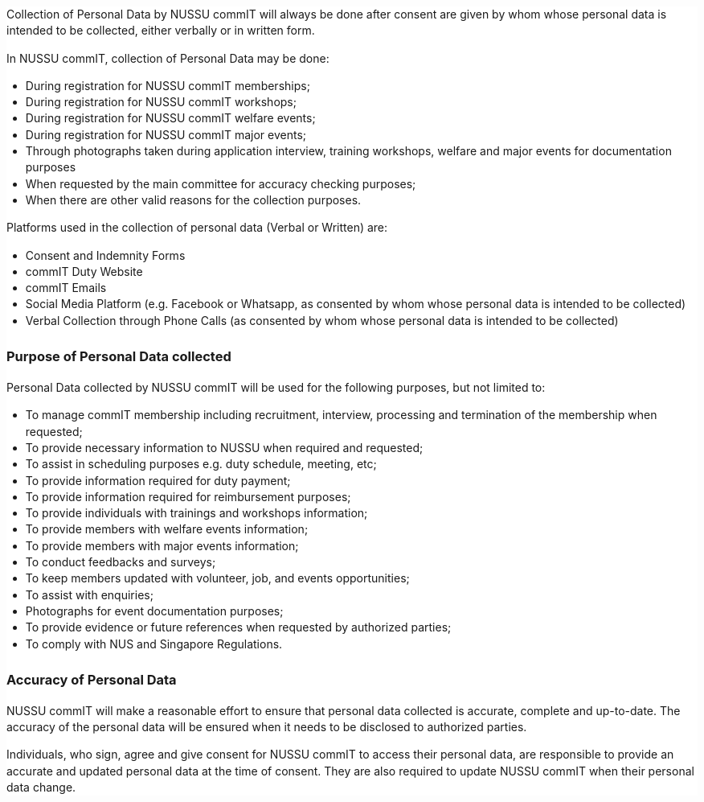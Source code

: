 Collection of Personal Data by NUSSU commIT will always be done after consent are given by whom whose personal data is intended to be collected, either verbally or in written form.

In NUSSU commIT, collection of Personal Data may be done:

- During registration for NUSSU commIT memberships;
- During registration for NUSSU commIT workshops;
- During registration for NUSSU commIT welfare events;
- During registration for NUSSU commIT major events;
- Through photographs taken during application interview, training workshops, welfare and major events for documentation purposes
- When requested by the main committee for accuracy checking purposes;
- When there are other valid reasons for the collection purposes.

Platforms used in the collection of personal data (Verbal or Written) are:

- Consent and Indemnity Forms
- commIT Duty Website
- commIT Emails
- Social Media Platform (e.g. Facebook or Whatsapp, as consented by whom whose personal data is intended to be collected)
- Verbal Collection through Phone Calls (as consented by whom whose personal data is intended to be collected)

### Purpose of Personal Data collected

Personal Data collected by NUSSU commIT will be used for the following purposes, but not limited to:

- To manage commIT membership including recruitment, interview, processing and termination of the membership when requested;
- To provide necessary information to NUSSU when required and requested;
- To assist in scheduling purposes e.g. duty schedule, meeting, etc;
- To provide information required for duty payment;
- To provide information required for reimbursement purposes;
- To provide individuals with trainings and workshops information;
- To provide members with welfare events information;
- To provide members with major events information;
- To conduct feedbacks and surveys;
- To keep members updated with volunteer, job, and events opportunities;
- To assist with enquiries;
- Photographs for event documentation purposes;
- To provide evidence or future references when requested by authorized parties;
- To comply with NUS and Singapore Regulations.

### Accuracy of Personal Data

NUSSU commIT will make a reasonable effort to ensure that personal data collected is accurate, complete and up-to-date. The accuracy of the personal data will be ensured when it needs to be disclosed to authorized parties.

Individuals, who sign, agree and give consent for NUSSU commIT to access their personal data, are responsible to provide an accurate and updated personal data at the time of consent. They are also required to update NUSSU commIT when their personal data change.

